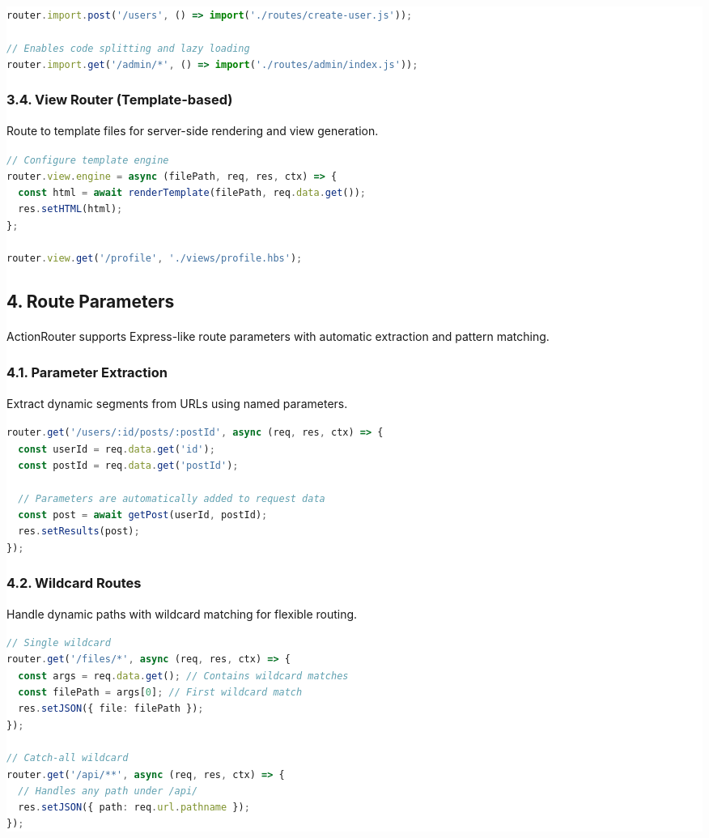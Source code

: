 ```typescript
router.import.post('/users', () => import('./routes/create-user.js'));

// Enables code splitting and lazy loading
router.import.get('/admin/*', () => import('./routes/admin/index.js'));
```

### 3.4. View Router (Template-based)

Route to template files for server-side rendering and view generation.

```typescript
// Configure template engine
router.view.engine = async (filePath, req, res, ctx) => {
  const html = await renderTemplate(filePath, req.data.get());
  res.setHTML(html);
};

router.view.get('/profile', './views/profile.hbs');
```

## 4. Route Parameters

ActionRouter supports Express-like route parameters with automatic extraction and pattern matching.

### 4.1. Parameter Extraction

Extract dynamic segments from URLs using named parameters.

```typescript
router.get('/users/:id/posts/:postId', async (req, res, ctx) => {
  const userId = req.data.get('id');
  const postId = req.data.get('postId');
  
  // Parameters are automatically added to request data
  const post = await getPost(userId, postId);
  res.setResults(post);
});
```

### 4.2. Wildcard Routes

Handle dynamic paths with wildcard matching for flexible routing.

```typescript
// Single wildcard
router.get('/files/*', async (req, res, ctx) => {
  const args = req.data.get(); // Contains wildcard matches
  const filePath = args[0]; // First wildcard match
  res.setJSON({ file: filePath });
});

// Catch-all wildcard
router.get('/api/**', async (req, res, ctx) => {
  // Handles any path under /api/
  res.setJSON({ path: req.url.pathname });
});
```
